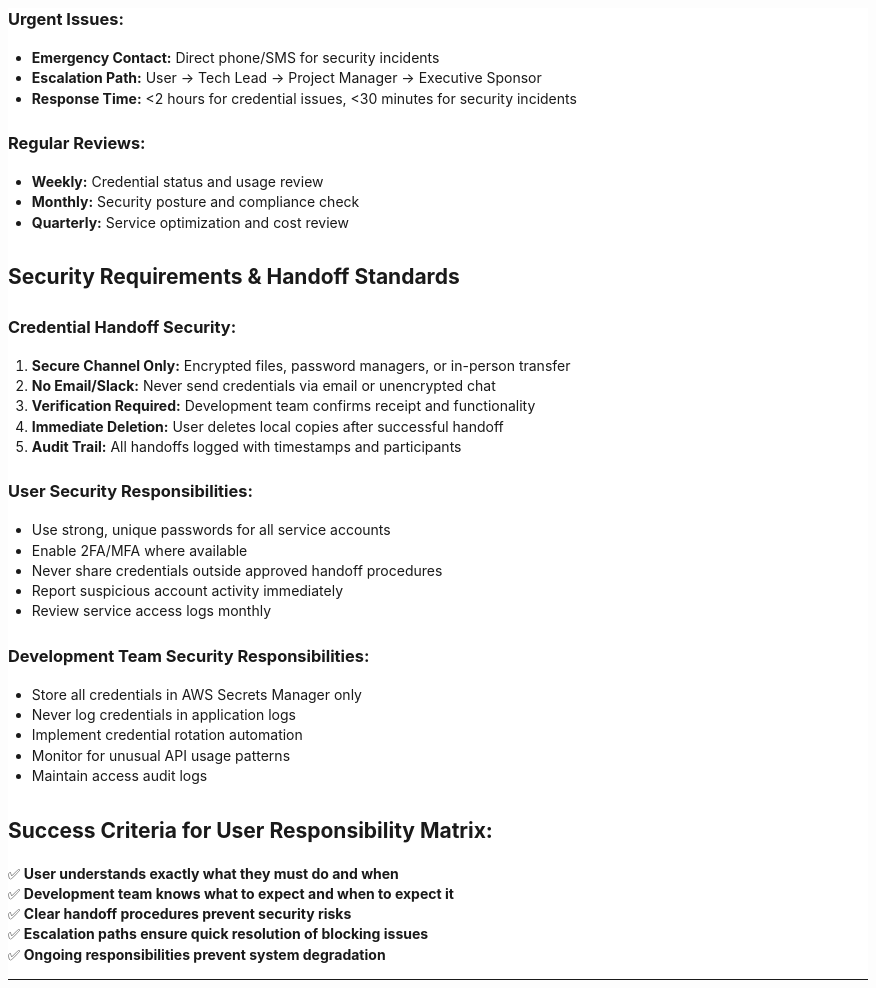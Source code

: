 ### **Urgent Issues:**

- **Emergency Contact:** Direct phone/SMS for security incidents
- **Escalation Path:** User → Tech Lead → Project Manager → Executive Sponsor
- **Response Time:** <2 hours for credential issues, <30 minutes for security
  incidents

### **Regular Reviews:**

- **Weekly:** Credential status and usage review
- **Monthly:** Security posture and compliance check
- **Quarterly:** Service optimization and cost review

## **Security Requirements & Handoff Standards**

### **Credential Handoff Security:**

1. **Secure Channel Only:** Encrypted files, password managers, or in-person
   transfer
2. **No Email/Slack:** Never send credentials via email or unencrypted chat
3. **Verification Required:** Development team confirms receipt and
   functionality
4. **Immediate Deletion:** User deletes local copies after successful handoff
5. **Audit Trail:** All handoffs logged with timestamps and participants

### **User Security Responsibilities:**

- Use strong, unique passwords for all service accounts
- Enable 2FA/MFA where available
- Never share credentials outside approved handoff procedures
- Report suspicious account activity immediately
- Review service access logs monthly

### **Development Team Security Responsibilities:**

- Store all credentials in AWS Secrets Manager only
- Never log credentials in application logs
- Implement credential rotation automation
- Monitor for unusual API usage patterns
- Maintain access audit logs

## **Success Criteria for User Responsibility Matrix:**

✅ **User understands exactly what they must do and when**  
✅ **Development team knows what to expect and when to expect it**  
✅ **Clear handoff procedures prevent security risks**  
✅ **Escalation paths ensure quick resolution of blocking issues**  
✅ **Ongoing responsibilities prevent system degradation**

---
